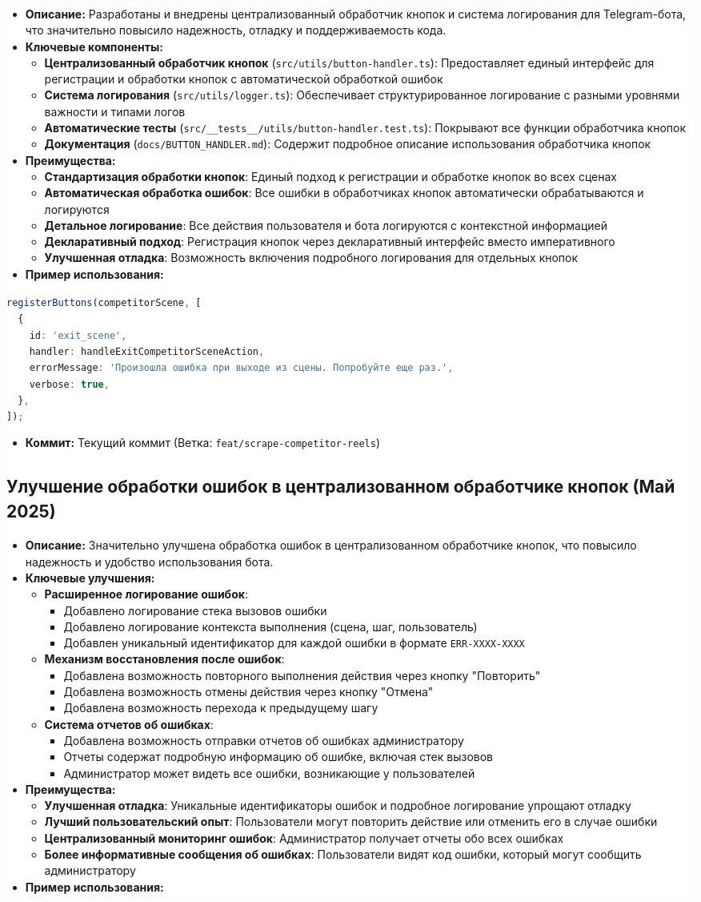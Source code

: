 - **Описание:** Разработаны и внедрены централизованный обработчик кнопок и система логирования для Telegram-бота, что значительно повысило надежность, отладку и поддерживаемость кода.
- **Ключевые компоненты:**
  - **Централизованный обработчик кнопок** (`src/utils/button-handler.ts`): Предоставляет единый интерфейс для регистрации и обработки кнопок с автоматической обработкой ошибок
  - **Система логирования** (`src/utils/logger.ts`): Обеспечивает структурированное логирование с разными уровнями важности и типами логов
  - **Автоматические тесты** (`src/__tests__/utils/button-handler.test.ts`): Покрывают все функции обработчика кнопок
  - **Документация** (`docs/BUTTON_HANDLER.md`): Содержит подробное описание использования обработчика кнопок
- **Преимущества:**
  - **Стандартизация обработки кнопок**: Единый подход к регистрации и обработке кнопок во всех сценах
  - **Автоматическая обработка ошибок**: Все ошибки в обработчиках кнопок автоматически обрабатываются и логируются
  - **Детальное логирование**: Все действия пользователя и бота логируются с контекстной информацией
  - **Декларативный подход**: Регистрация кнопок через декларативный интерфейс вместо императивного
  - **Улучшенная отладка**: Возможность включения подробного логирования для отдельных кнопок
- **Пример использования:**

```typescript
registerButtons(competitorScene, [
  {
    id: 'exit_scene',
    handler: handleExitCompetitorSceneAction,
    errorMessage: 'Произошла ошибка при выходе из сцены. Попробуйте еще раз.',
    verbose: true,
  },
]);
```

- **Коммит:** Текущий коммит (Ветка: `feat/scrape-competitor-reels`)

## Улучшение обработки ошибок в централизованном обработчике кнопок (Май 2025)

- **Описание:** Значительно улучшена обработка ошибок в централизованном обработчике кнопок, что повысило надежность и удобство использования бота.
- **Ключевые улучшения:**
  - **Расширенное логирование ошибок**:
    - Добавлено логирование стека вызовов ошибки
    - Добавлено логирование контекста выполнения (сцена, шаг, пользователь)
    - Добавлен уникальный идентификатор для каждой ошибки в формате `ERR-XXXX-XXXX`
  - **Механизм восстановления после ошибок**:
    - Добавлена возможность повторного выполнения действия через кнопку "Повторить"
    - Добавлена возможность отмены действия через кнопку "Отмена"
    - Добавлена возможность перехода к предыдущему шагу
  - **Система отчетов об ошибках**:
    - Добавлена возможность отправки отчетов об ошибках администратору
    - Отчеты содержат подробную информацию об ошибке, включая стек вызовов
    - Администратор может видеть все ошибки, возникающие у пользователей
- **Преимущества:**
  - **Улучшенная отладка**: Уникальные идентификаторы ошибок и подробное логирование упрощают отладку
  - **Лучший пользовательский опыт**: Пользователи могут повторить действие или отменить его в случае ошибки
  - **Централизованный мониторинг ошибок**: Администратор получает отчеты обо всех ошибках
  - **Более информативные сообщения об ошибках**: Пользователи видят код ошибки, который могут сообщить администратору
- **Пример использования:**
